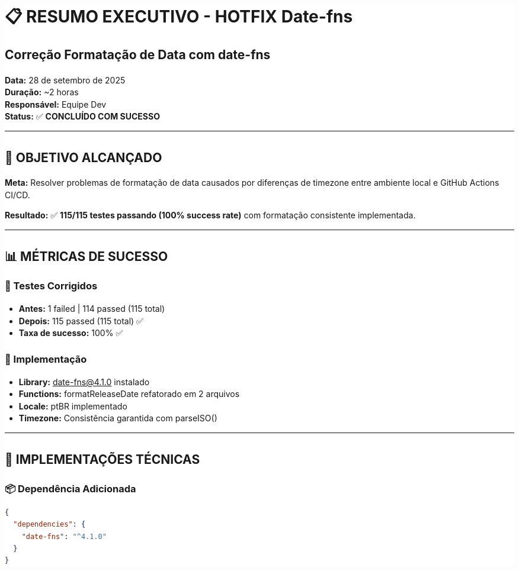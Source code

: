 # 📋 RESUMO EXECUTIVO - HOTFIX Date-fns

## Correção Formatação de Data com date-fns

**Data:** 28 de setembro de 2025  
**Duração:** ~2 horas  
**Responsável:** Equipe Dev  
**Status:** ✅ **CONCLUÍDO COM SUCESSO**

---

## 🎯 **OBJETIVO ALCANÇADO**

**Meta:** Resolver problemas de formatação de data causados por diferenças de timezone entre ambiente local e GitHub Actions CI/CD.

**Resultado:** ✅ **115/115 testes passando (100% success rate)** com formatação consistente implementada.

---

## 📊 **MÉTRICAS DE SUCESSO**

### **🧪 Testes Corrigidos**

- **Antes:** 1 failed | 114 passed (115 total)
- **Depois:** 115 passed (115 total) ✅
- **Taxa de sucesso:** 100% ✅

### **🔧 Implementação**

- **Library:** date-fns@4.1.0 instalado
- **Functions:** formatReleaseDate refatorado em 2 arquivos
- **Locale:** ptBR implementado
- **Timezone:** Consistência garantida com parseISO()

---

## 🔧 **IMPLEMENTAÇÕES TÉCNICAS**

### **📦 Dependência Adicionada**

```json
{
  "dependencies": {
    "date-fns": "^4.1.0"
  }
}
```
